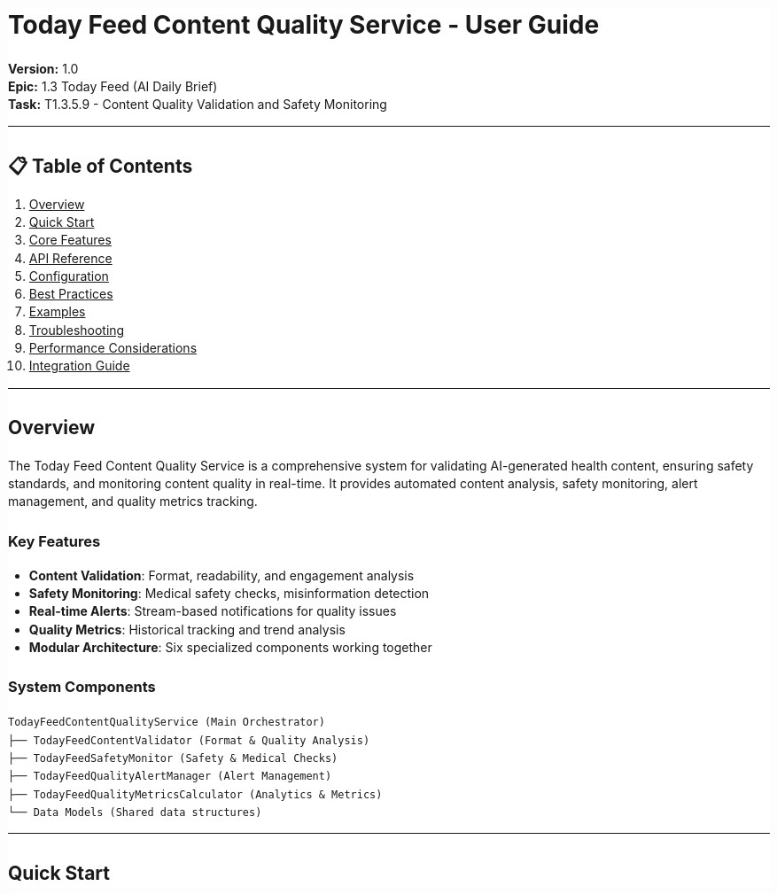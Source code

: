 # Today Feed Content Quality Service - User Guide

**Version:** 1.0  
**Epic:** 1.3 Today Feed (AI Daily Brief)  
**Task:** T1.3.5.9 - Content Quality Validation and Safety Monitoring  

---

## 📋 Table of Contents

1. [Overview](#overview)
2. [Quick Start](#quick-start)
3. [Core Features](#core-features)
4. [API Reference](#api-reference)
5. [Configuration](#configuration)
6. [Best Practices](#best-practices)
7. [Examples](#examples)
8. [Troubleshooting](#troubleshooting)
9. [Performance Considerations](#performance-considerations)
10. [Integration Guide](#integration-guide)

---

## Overview

The Today Feed Content Quality Service is a comprehensive system for validating AI-generated health content, ensuring safety standards, and monitoring content quality in real-time. It provides automated content analysis, safety monitoring, alert management, and quality metrics tracking.

### Key Features

- **Content Validation**: Format, readability, and engagement analysis
- **Safety Monitoring**: Medical safety checks, misinformation detection
- **Real-time Alerts**: Stream-based notifications for quality issues
- **Quality Metrics**: Historical tracking and trend analysis
- **Modular Architecture**: Six specialized components working together

### System Components

```
TodayFeedContentQualityService (Main Orchestrator)
├── TodayFeedContentValidator (Format & Quality Analysis)
├── TodayFeedSafetyMonitor (Safety & Medical Checks)
├── TodayFeedQualityAlertManager (Alert Management)
├── TodayFeedQualityMetricsCalculator (Analytics & Metrics)
└── Data Models (Shared data structures)
```

---

## Quick Start
